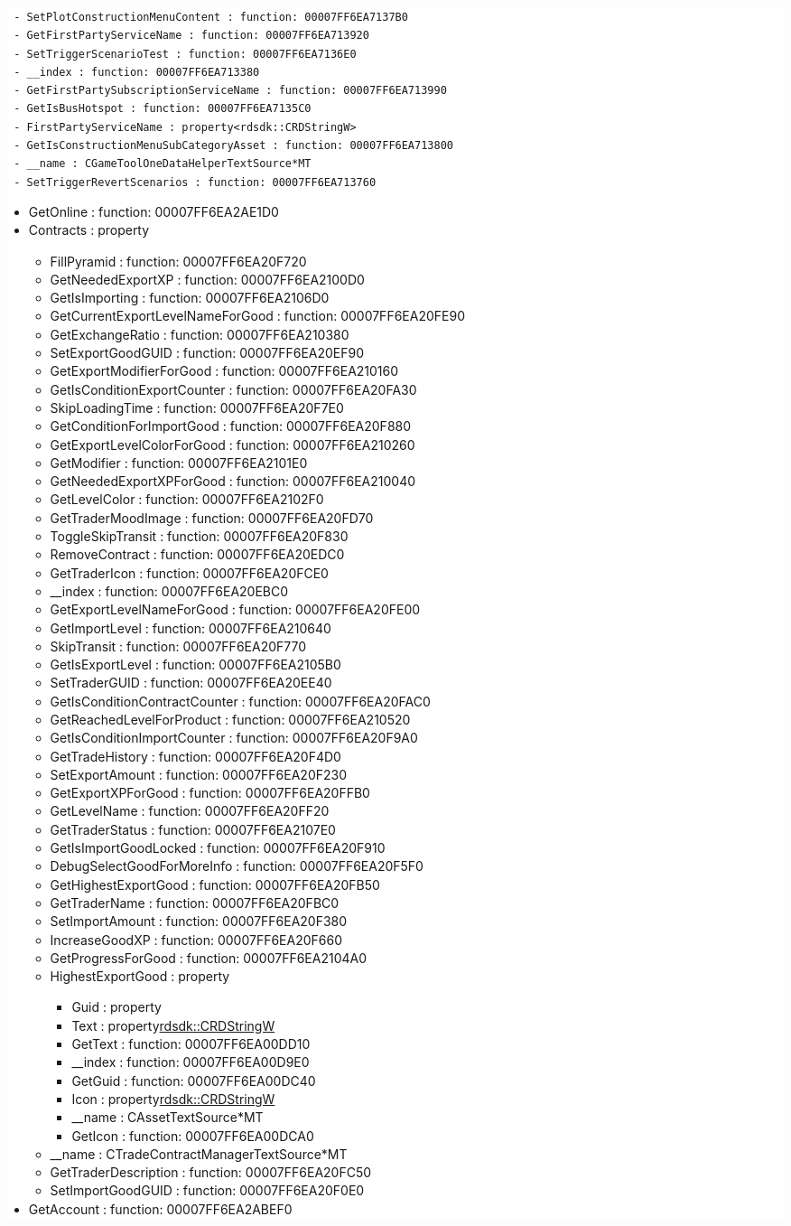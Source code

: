 	 - SetPlotConstructionMenuContent : function: 00007FF6EA7137B0
	 - GetFirstPartyServiceName : function: 00007FF6EA713920
	 - SetTriggerScenarioTest : function: 00007FF6EA7136E0
	 - __index : function: 00007FF6EA713380
	 - GetFirstPartySubscriptionServiceName : function: 00007FF6EA713990
	 - GetIsBusHotspot : function: 00007FF6EA7135C0
	 - FirstPartyServiceName : property<rdsdk::CRDStringW>
	 - GetIsConstructionMenuSubCategoryAsset : function: 00007FF6EA713800
	 - __name : CGameToolOneDataHelperTextSource*MT
	 - SetTriggerRevertScenarios : function: 00007FF6EA713760
 - GetOnline : function: 00007FF6EA2AE1D0
 - Contracts : property<CTradeContractManager>
	 - FillPyramid : function: 00007FF6EA20F720
	 - GetNeededExportXP : function: 00007FF6EA2100D0
	 - GetIsImporting : function: 00007FF6EA2106D0
	 - GetCurrentExportLevelNameForGood : function: 00007FF6EA20FE90
	 - GetExchangeRatio : function: 00007FF6EA210380
	 - SetExportGoodGUID : function: 00007FF6EA20EF90
	 - GetExportModifierForGood : function: 00007FF6EA210160
	 - GetIsConditionExportCounter : function: 00007FF6EA20FA30
	 - SkipLoadingTime : function: 00007FF6EA20F7E0
	 - GetConditionForImportGood : function: 00007FF6EA20F880
	 - GetExportLevelColorForGood : function: 00007FF6EA210260
	 - GetModifier : function: 00007FF6EA2101E0
	 - GetNeededExportXPForGood : function: 00007FF6EA210040
	 - GetLevelColor : function: 00007FF6EA2102F0
	 - GetTraderMoodImage : function: 00007FF6EA20FD70
	 - ToggleSkipTransit : function: 00007FF6EA20F830
	 - RemoveContract : function: 00007FF6EA20EDC0
	 - GetTraderIcon : function: 00007FF6EA20FCE0
	 - __index : function: 00007FF6EA20EBC0
	 - GetExportLevelNameForGood : function: 00007FF6EA20FE00
	 - GetImportLevel : function: 00007FF6EA210640
	 - SkipTransit : function: 00007FF6EA20F770
	 - GetIsExportLevel : function: 00007FF6EA2105B0
	 - SetTraderGUID : function: 00007FF6EA20EE40
	 - GetIsConditionContractCounter : function: 00007FF6EA20FAC0
	 - GetReachedLevelForProduct : function: 00007FF6EA210520
	 - GetIsConditionImportCounter : function: 00007FF6EA20F9A0
	 - GetTradeHistory : function: 00007FF6EA20F4D0
	 - SetExportAmount : function: 00007FF6EA20F230
	 - GetExportXPForGood : function: 00007FF6EA20FFB0
	 - GetLevelName : function: 00007FF6EA20FF20
	 - GetTraderStatus : function: 00007FF6EA2107E0
	 - GetIsImportGoodLocked : function: 00007FF6EA20F910
	 - DebugSelectGoodForMoreInfo : function: 00007FF6EA20F5F0
	 - GetHighestExportGood : function: 00007FF6EA20FB50
	 - GetTraderName : function: 00007FF6EA20FBC0
	 - SetImportAmount : function: 00007FF6EA20F380
	 - IncreaseGoodXP : function: 00007FF6EA20F660
	 - GetProgressForGood : function: 00007FF6EA2104A0
	 - HighestExportGood : property<CAsset>
		 - Guid : property<int>
		 - Text : property<rdsdk::CRDStringW>
		 - GetText : function: 00007FF6EA00DD10
		 - __index : function: 00007FF6EA00D9E0
		 - GetGuid : function: 00007FF6EA00DC40
		 - Icon : property<rdsdk::CRDStringW>
		 - __name : CAssetTextSource*MT
		 - GetIcon : function: 00007FF6EA00DCA0
	 - __name : CTradeContractManagerTextSource*MT
	 - GetTraderDescription : function: 00007FF6EA20FC50
	 - SetImportGoodGUID : function: 00007FF6EA20F0E0
 - GetAccount : function: 00007FF6EA2ABEF0